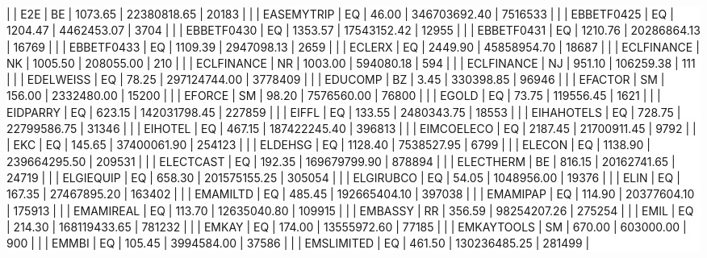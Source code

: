 |  | E2E | BE | 1073.65 | 22380818.65 | 20183 |
|  | EASEMYTRIP | EQ | 46.00 | 346703692.40 | 7516533 |
|  | EBBETF0425 | EQ | 1204.47 | 4462453.07 | 3704 |
|  | EBBETF0430 | EQ | 1353.57 | 17543152.42 | 12955 |
|  | EBBETF0431 | EQ | 1210.76 | 20286864.13 | 16769 |
|  | EBBETF0433 | EQ | 1109.39 | 2947098.13 | 2659 |
|  | ECLERX | EQ | 2449.90 | 45858954.70 | 18687 |
|  | ECLFINANCE | NK | 1005.50 | 208055.00 | 210 |
|  | ECLFINANCE | NR | 1003.00 | 594080.18 | 594 |
|  | ECLFINANCE | NJ | 951.10 | 106259.38 | 111 |
|  | EDELWEISS | EQ | 78.25 | 297124744.00 | 3778409 |
|  | EDUCOMP | BZ | 3.45 | 330398.85 | 96946 |
|  | EFACTOR | SM | 156.00 | 2332480.00 | 15200 |
|  | EFORCE | SM | 98.20 | 7576560.00 | 76800 |
|  | EGOLD | EQ | 73.75 | 119556.45 | 1621 |
|  | EIDPARRY | EQ | 623.15 | 142031798.45 | 227859 |
|  | EIFFL | EQ | 133.55 | 2480343.75 | 18553 |
|  | EIHAHOTELS | EQ | 728.75 | 22799586.75 | 31346 |
|  | EIHOTEL | EQ | 467.15 | 187422245.40 | 396813 |
|  | EIMCOELECO | EQ | 2187.45 | 21700911.45 | 9792 |
|  | EKC | EQ | 145.65 | 37400061.90 | 254123 |
|  | ELDEHSG | EQ | 1128.40 | 7538527.95 | 6799 |
|  | ELECON | EQ | 1138.90 | 239664295.50 | 209531 |
|  | ELECTCAST | EQ | 192.35 | 169679799.90 | 878894 |
|  | ELECTHERM | BE | 816.15 | 20162741.65 | 24719 |
|  | ELGIEQUIP | EQ | 658.30 | 201575155.25 | 305054 |
|  | ELGIRUBCO | EQ | 54.05 | 1048956.00 | 19376 |
|  | ELIN | EQ | 167.35 | 27467895.20 | 163402 |
|  | EMAMILTD | EQ | 485.45 | 192665404.10 | 397038 |
|  | EMAMIPAP | EQ | 114.90 | 20377604.10 | 175913 |
|  | EMAMIREAL | EQ | 113.70 | 12635040.80 | 109915 |
|  | EMBASSY | RR | 356.59 | 98254207.26 | 275254 |
|  | EMIL | EQ | 214.30 | 168119433.65 | 781232 |
|  | EMKAY | EQ | 174.00 | 13555972.60 | 77185 |
|  | EMKAYTOOLS | SM | 670.00 | 603000.00 | 900 |
|  | EMMBI | EQ | 105.45 | 3994584.00 | 37586 |
|  | EMSLIMITED | EQ | 461.50 | 130236485.25 | 281499 |